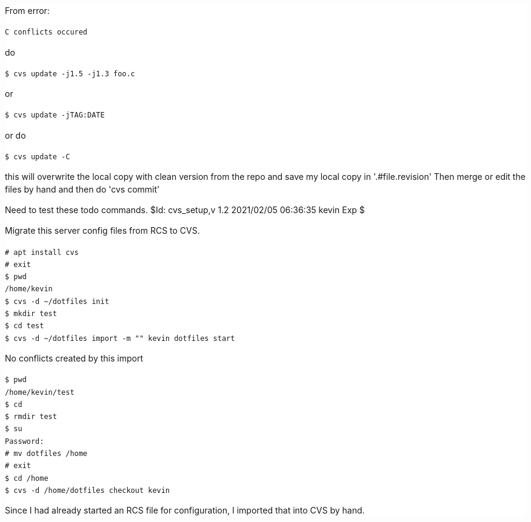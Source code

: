 From error:
```
C conflicts occured
```

do

```
$ cvs update -j1.5 -j1.3 foo.c
```

or

```
$ cvs update -jTAG:DATE
```

or do

```
$ cvs update -C
```

this will overwrite the local copy with clean version from the repo
and save my local copy in '.#file.revision' Then merge or edit the
files by hand and then do 'cvs commit'

Need to test these todo commands.
	$Id: cvs_setup,v 1.2 2021/02/05 06:36:35 kevin Exp $

Migrate this server config files from RCS to CVS.

```
# apt install cvs
# exit
$ pwd
/home/kevin
$ cvs -d ~/dotfiles init
$ mkdir test
$ cd test
$ cvs -d ~/dotfiles import -m "" kevin dotfiles start
```

No conflicts created by this import

```
$ pwd
/home/kevin/test
$ cd
$ rmdir test
$ su
Password:
# mv dotfiles /home
# exit
$ cd /home
$ cvs -d /home/dotfiles checkout kevin
```

Since I had already started an RCS file for configuration, I imported
that into CVS by hand.
